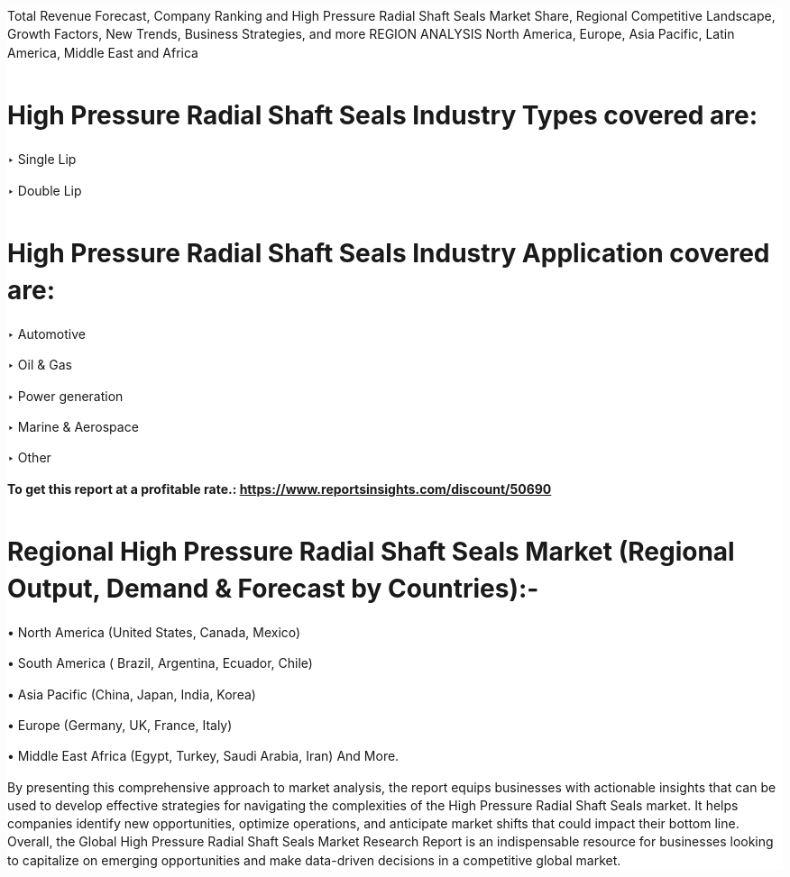 <td>Total Revenue Forecast, Company Ranking and High Pressure Radial Shaft Seals Market Share, Regional Competitive Landscape, Growth Factors, New Trends, Business Strategies, and more</td>
</tr>
<tr>
<td>REGION ANALYSIS</td>
<td>North America, Europe, Asia Pacific, Latin America, Middle East and Africa</td>
</tr>
</table>

# <strong>High Pressure Radial Shaft Seals Industry Types covered are:</strong>

‣ Single Lip

‣ Double Lip

# <strong>High Pressure Radial Shaft Seals Industry Application covered are:</strong>

‣ Automotive

‣ Oil & Gas

‣ Power generation

‣ Marine & Aerospace

‣ Other

<strong>To get this report at a profitable rate.: <a href=https://www.reportsinsights.com/discount/50690>https://www.reportsinsights.com/discount/50690</a></strong></font>

# <strong>Regional High Pressure Radial Shaft Seals Market (Regional Output, Demand &amp; Forecast by Countries):-</strong>

• North America (United States, Canada, Mexico)

• South America ( Brazil, Argentina, Ecuador, Chile)

• Asia Pacific (China, Japan, India, Korea)

• Europe (Germany, UK, France, Italy)

• Middle East Africa (Egypt, Turkey, Saudi Arabia, Iran) And More.

By presenting this comprehensive approach to market analysis, the report equips businesses with actionable insights that can be used to develop effective strategies for navigating the complexities of the High Pressure Radial Shaft Seals market. It helps companies identify new opportunities, optimize operations, and anticipate market shifts that could impact their bottom line. Overall, the Global High Pressure Radial Shaft Seals Market Research Report is an indispensable resource for businesses looking to capitalize on emerging opportunities and make data-driven decisions in a competitive global market.
